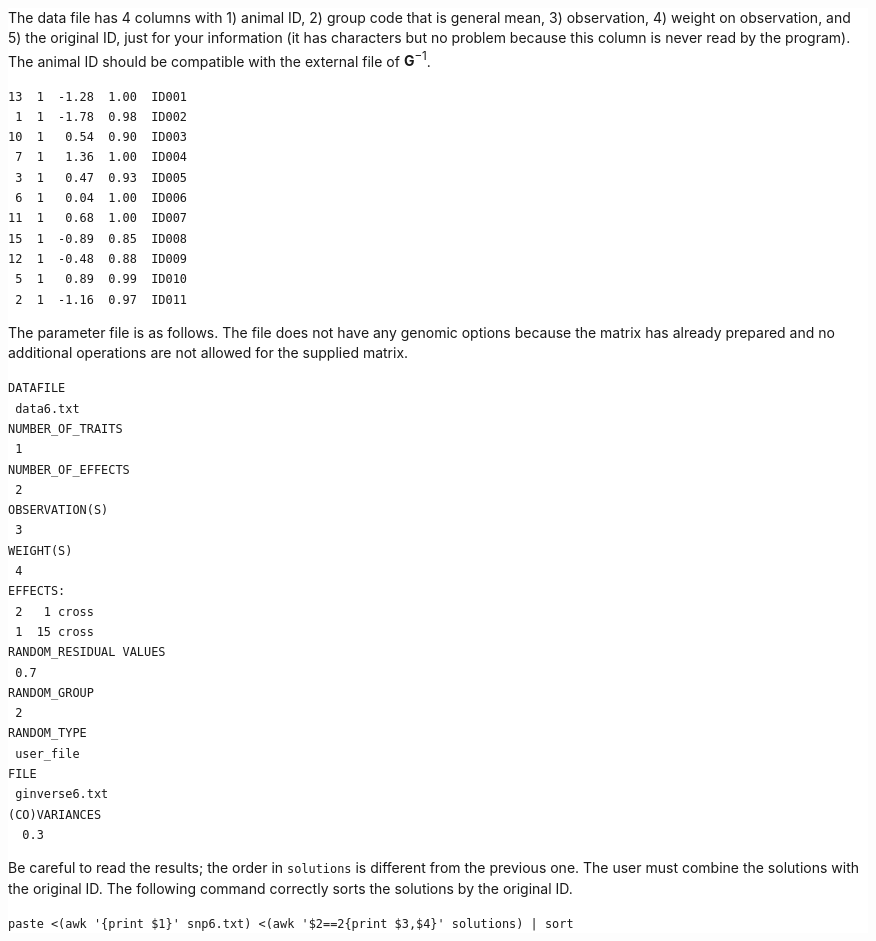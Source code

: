 The data file has 4 columns with 1) animal ID, 2) group code that is general mean, 3) observation, 4) weight on observation, and 5) the original ID, just for your information (it has characters but no problem because this column is never read by the program). The animal ID should be compatible with the external file of $\mathbf{G}^{-1}$.

~~~~~{language=text caption=data6.txt}
13  1  -1.28  1.00  ID001
 1  1  -1.78  0.98  ID002
10  1   0.54  0.90  ID003
 7  1   1.36  1.00  ID004
 3  1   0.47  0.93  ID005
 6  1   0.04  1.00  ID006
11  1   0.68  1.00  ID007
15  1  -0.89  0.85  ID008
12  1  -0.48  0.88  ID009
 5  1   0.89  0.99  ID010
 2  1  -1.16  0.97  ID011
~~~~~

The parameter file is as follows. The file does not have any genomic options because the matrix has already prepared and no additional operations are not allowed for the supplied matrix.

~~~~~{language=blupf90 caption=param6.txt}
DATAFILE
 data6.txt
NUMBER_OF_TRAITS
 1
NUMBER_OF_EFFECTS
 2
OBSERVATION(S)
 3
WEIGHT(S)
 4
EFFECTS:
 2   1 cross
 1  15 cross
RANDOM_RESIDUAL VALUES
 0.7
RANDOM_GROUP
 2
RANDOM_TYPE
 user_file
FILE
 ginverse6.txt
(CO)VARIANCES
  0.3
~~~~~

Be careful to read the results; the order in `solutions` is different from the previous one. The user must combine the solutions with the original ID. The following command correctly sorts the solutions by the original ID.

~~~{language=shell}
paste <(awk '{print $1}' snp6.txt) <(awk '$2==2{print $3,$4}' solutions) | sort
~~~
